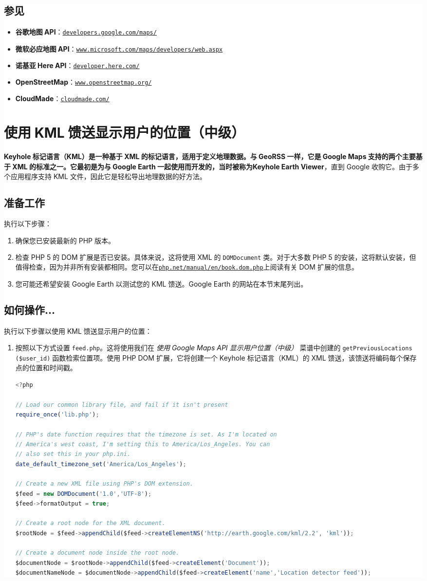 ## 参见

+   **谷歌地图 API**：[`developers.google.com/maps/`](https://developers.google.com/maps/)

+   **微软必应地图 API**：[`www.microsoft.com/maps/developers/web.aspx`](http://www.microsoft.com/maps/developers/web.aspx)

+   **诺基亚 Here API**：[`developer.here.com/`](http://developer.here.com/)

+   **OpenStreetMap**：[`www.openstreetmap.org/`](http://www.openstreetmap.org/)

+   **CloudMade**：[`cloudmade.com/`](http://cloudmade.com/)

# 使用 KML 馈送显示用户的位置（中级）

**Keyhole 标记语言（KML）**是一种基于 XML 的标记语言，适用于定义地理数据。与 GeoRSS 一样，它是 Google Maps 支持的两个主要基于 XML 的标准之一。它最初是为与 Google Earth 一起使用而开发的，当时被称为**Keyhole Earth Viewer**，直到 Google 收购它。由于多个应用程序支持 KML 文件，因此它是轻松导出地理数据的好方法。

## 准备工作

执行以下步骤：

1.  确保您已安装最新的 PHP 版本。

1.  检查 PHP 5 的 DOM 扩展是否已安装。具体来说，这将使用 XML 的 `DOMDocument` 类。对于大多数 PHP 5 的安装，这将默认安装，但值得检查，因为并非所有安装都相同。您可以在[`php.net/manual/en/book.dom.php`](http://php.net/manual/en/book.dom.php)上阅读有关 DOM 扩展的信息。

1.  您可能还希望安装 Google Earth 以测试您的 KML 馈送。Google Earth 的网站在本节末尾列出。

## 如何操作…

执行以下步骤以使用 KML 馈送显示用户的位置：

1.  按照以下方式设置 `feed.php`。这将使用我们在 *使用 Google Maps API 显示用户位置（中级）* 菜谱中创建的 `getPreviousLocations($user_id)` 函数检索位置项。使用 PHP DOM 扩展，它将创建一个 Keyhole 标记语言（KML）的 XML 馈送，该馈送将编码每个保存点的位置和时间戳。

    ```js
    <?php 

    // Load our common library file, and fail if it isn't present
    require_once('lib.php');

    // PHP's date function requires that the timezone is set. As I'm located on
    // America's west coast, I'm setting this to America/Los_Angeles. You can
    // also set this in your php.ini.
    date_default_timezone_set('America/Los_Angeles');

    // Create a new XML file using PHP's DOM extension.
    $feed = new DOMDocument('1.0','UTF-8');
    $feed->formatOutput = true;

    // Create a root node for the XML document.
    $rootNode = $feed->appendChild($feed->createElementNS('http://earth.google.com/kml/2.2', 'kml'));

    // Create a document node inside the root node.
    $documentNode = $rootNode->appendChild($feed->createElement('Document'));
    $documentNameNode = $documentNode->appendChild($feed->createElement('name','Location detector feed'));
